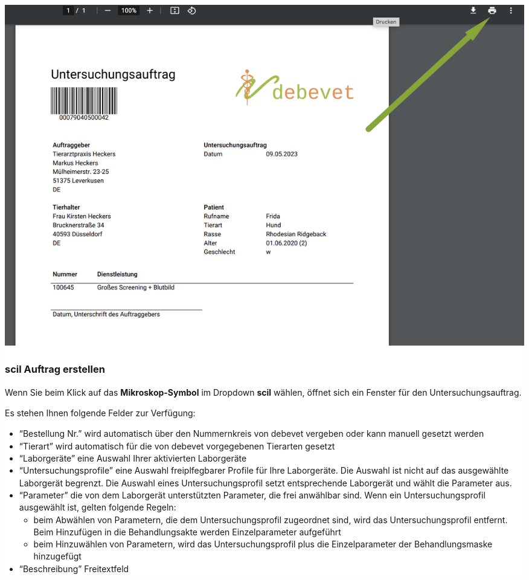 ![](../../static/img/Labor/untersuchungsauftrag1.png)

### scil Auftrag erstellen  

Wenn Sie beim Klick auf das **Mikroskop-Symbol** im Dropdown **scil** wählen,  öffnet sich ein Fenster für den Untersuchungsauftrag. 

Es stehen Ihnen folgende Felder zur Verfügung:

* “Bestellung Nr.” wird automatisch über den Nummernkreis von debevet vergeben oder kann manuell gesetzt werden  
* “Tierart” wird automatisch für die von debevet vorgegebenen Tierarten gesetzt  
* “Laborgeräte” eine Auswahl Ihrer aktivierten Laborgeräte 
* “Untersuchungsprofile” eine Auswahl freiplfegbarer Profile für Ihre Laborgeräte. Die Auswahl ist nicht auf das ausgewählte Laborgerät begrenzt.
Die Auswahl eines Untersuchungsprofil setzt entsprechende Laborgerät und wählt die Parameter aus.  
* “Parameter” die von dem Laborgerät unterstützten Parameter, die frei anwählbar sind. Wenn ein Untersuchungsprofil ausgewählt ist, gelten folgende Regeln:  
  * beim Abwählen von Parametern, die dem Untersuchungsprofil zugeordnet sind, wird das Untersuchungsprofil entfernt. Beim Hinzufügen in die Behandlungsakte werden Einzelparameter aufgeführt
  * beim Hinzuwählen von Parametern, wird das Untersuchungsprofil plus die Einzelparameter der Behandlungsmaske hinzugefügt
* “Beschreibung” Freitextfeld
